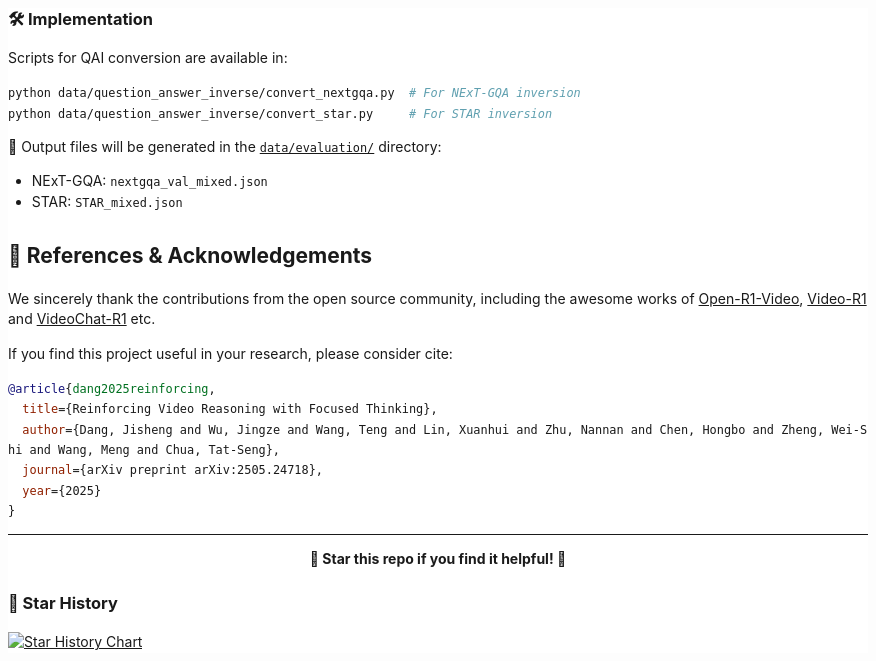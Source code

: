 ### 🛠️ Implementation
Scripts for QAI conversion are available in:
```bash
python data/question_answer_inverse/convert_nextgqa.py  # For NExT-GQA inversion
python data/question_answer_inverse/convert_star.py     # For STAR inversion
```

  📁 Output files will be generated in the [`data/evaluation/`](data/evaluation/) directory:
- NExT-GQA: `nextgqa_val_mixed.json`
- STAR: `STAR_mixed.json`

## 🙏 References & Acknowledgements
We sincerely thank the contributions from the open source community, including the awesome works of [Open-R1-Video](https://github.com/Wang-Xiaodong1899/Open-R1-Video), [Video-R1](https://github.com/tulerfeng/Video-R1) and [VideoChat-R1](https://github.com/OpenGVLab/VideoChat-R1) etc.

If you find this project useful in your research, please consider cite:
```BibTeX
@article{dang2025reinforcing,
  title={Reinforcing Video Reasoning with Focused Thinking},
  author={Dang, Jisheng and Wu, Jingze and Wang, Teng and Lin, Xuanhui and Zhu, Nannan and Chen, Hongbo and Zheng, Wei-Shi and Wang, Meng and Chua, Tat-Seng},
  journal={arXiv preprint arXiv:2505.24718},
  year={2025}
}
```

---

<div align="center">

**🌟 Star this repo if you find it helpful! 🌟**

</div>

### 🌟 Star History

[![Star History Chart](https://api.star-history.com/svg?repos=longmalongma/TW-GRPO&type=Date)](https://www.star-history.com/#longmalongma/TW-GRPO&Date)